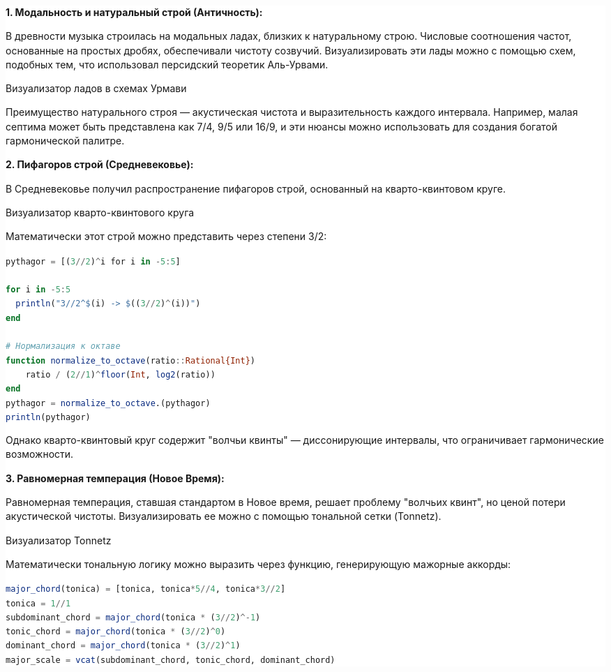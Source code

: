 **1. Модальность и натуральный строй (Античность):**

В древности музыка строилась на  модальных ладах,  близких к натуральному строю. Числовые соотношения частот, основанные на простых дробях,  обеспечивали  чистоту созвучий. Визуализировать эти лады можно с помощью схем,  подобных  тем,  что  использовал персидский теоретик Аль-Урвами.

<iframe src="al_urmavi_visualizer.html"></iframe> <comment>Визуализатор ладов в схемах Урмави</comment>

Преимущество натурального строя —  акустическая чистота и выразительность каждого интервала. Например, малая септима может быть представлена как 7/4, 9/5 или 16/9, и эти нюансы можно использовать для создания  богатой  гармонической  палитре.

**2. Пифагоров строй (Средневековье):**

В  Средневековье  получил  распространение  пифагоров  строй,  основанный  на  кварто-квинтовом  круге.

<iframe src="pythagorean_circle_visualizer.html"></iframe> <comment>Визуализатор кварто-квинтового круга</comment>

Математически  этот  строй  можно  представить  через  степени  3/2:

```julia
pythagor = [(3//2)^i for i in -5:5]

for i in -5:5
  println("3//2^$(i) -> $((3//2)^(i))") 
end

# Нормализация к октаве
function normalize_to_octave(ratio::Rational{Int})
    ratio / (2//1)^floor(Int, log2(ratio))
end
pythagor = normalize_to_octave.(pythagor)
println(pythagor)
```

Однако  кварто-квинтовый  круг  содержит  "волчьи  квинты" — диссонирующие  интервалы,  что  ограничивает  гармонические  возможности.

**3. Равномерная темперация (Новое Время):**

Равномерная  темперация,  ставшая  стандартом  в  Новое  время,  решает  проблему  "волчьих  квинт",  но  ценой  потери  акустической  чистоты. Визуализировать  ее  можно  с  помощью  тональной  сетки (Tonnetz).

<iframe src="tonnetz_visualizer.html"></iframe> <comment>Визуализатор Tonnetz</comment>

Математически  тональную  логику  можно  выразить  через  функцию,  генерирующую  мажорные  аккорды:

```julia
major_chord(tonica) = [tonica, tonica*5//4, tonica*3//2]
tonica = 1//1
subdominant_chord = major_chord(tonica * (3//2)^-1)
tonic_chord = major_chord(tonica * (3//2)^0)
dominant_chord = major_chord(tonica * (3//2)^1)
major_scale = vcat(subdominant_chord, tonic_chord, dominant_chord)
```

